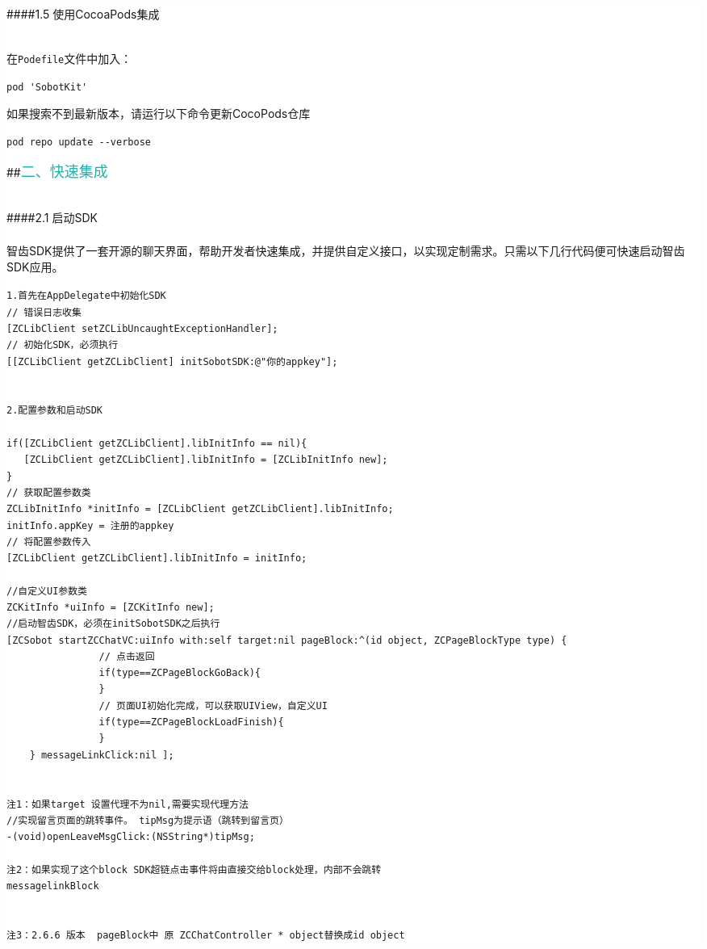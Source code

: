 ####1.5 使用CocoaPods集成<div id="1.5"></div>   
在`Podefile`文件中加入：
```
pod 'SobotKit'
```   
如果搜索不到最新版本，请运行以下命令更新CocoPods仓库   
```
pod repo update --verbose
```

##<font color=LightSeaGreen size=4>二、快速集成</font><div id="二"></div>  
####2.1 启动SDK<div id="2.1"></div>  
智齿SDK提供了一套开源的聊天界面，帮助开发者快速集成，并提供自定义接口，以实现定制需求。只需以下几行代码便可快速启动智齿SDK应用。 
  

  
```
1.首先在AppDelegate中初始化SDK
// 错误日志收集  
[ZCLibClient setZCLibUncaughtExceptionHandler];
// 初始化SDK，必须执行
[[ZCLibClient getZCLibClient] initSobotSDK:@"你的appkey"];


2.配置参数和启动SDK
    
if([ZCLibClient getZCLibClient].libInitInfo == nil){
   [ZCLibClient getZCLibClient].libInitInfo = [ZCLibInitInfo new];
}
// 获取配置参数类
ZCLibInitInfo *initInfo = [ZCLibClient getZCLibClient].libInitInfo;       
initInfo.appKey = 注册的appkey     
// 将配置参数传入
[ZCLibClient getZCLibClient].libInitInfo = initInfo;

//自定义UI参数类
ZCKitInfo *uiInfo = [ZCKitInfo new]; 
//启动智齿SDK，必须在initSobotSDK之后执行
[ZCSobot startZCChatVC:uiInfo with:self target:nil pageBlock:^(id object, ZCPageBlockType type) {
                // 点击返回
                if(type==ZCPageBlockGoBack){
                }
                // 页面UI初始化完成，可以获取UIView，自定义UI
                if(type==ZCPageBlockLoadFinish){
                }
    } messageLinkClick:nil ];
		 
		   
注1：如果target 设置代理不为nil,需要实现代理方法
//实现留言页面的跳转事件。 tipMsg为提示语（跳转到留言页）  
-(void)openLeaveMsgClick:(NSString*)tipMsg;  
 
注2：如果实现了这个block SDK超链点击事件将由直接交给block处理，内部不会跳转
messagelinkBlock  


注3：2.6.6 版本  pageBlock中 原 ZCChatController * object替换成id object  

```

